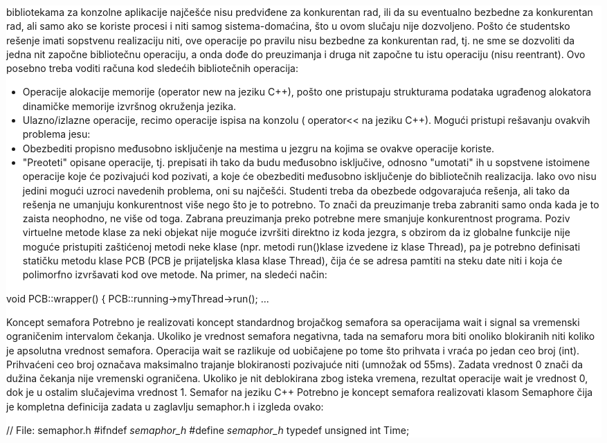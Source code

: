 bibliotekama za konzolne aplikacije najčešće nisu predviđene za konkurentan rad, ili
da su eventualno bezbedne za konkurentan rad, ali samo ako se koriste procesi i niti
samog sistema-domaćina, što u ovom slučaju nije dozvoljeno. Pošto će studentsko
rešenje imati sopstvenu realizaciju niti, ove operacije po pravilu nisu bezbedne za
konkurentan rad, tj. ne sme se dozvoliti da jedna nit započne bibliotečnu operaciju, a
onda dođe do preuzimanja i druga nit započne tu istu operaciju (nisu reentrant). Ovo
posebno treba voditi računa kod sledećih bibliotečnih operacija:
- Operacije alokacije memorije (operator new na jeziku C++), pošto one pristupaju
strukturama podataka ugrađenog alokatora dinamičke memorije izvršnog
okruženja jezika.
- Ulazno/izlazne operacije, recimo operacije ispisa na konzolu ( operator<< na
jeziku C++).
Mogući pristupi rešavanju ovakvih problema jesu:
- Obezbediti propisno međusobno isključenje na mestima u jezgru na kojima se
ovakve operacije koriste.
- "Preoteti" opisane operacije, tj. prepisati ih tako da budu međusobno isključive,
odnosno "umotati" ih u sopstvene istoimene operacije koje će pozivajući kod
pozivati, a koje će obezbediti međusobno isključenje do bibliotečnih realizacija.
Iako ovo nisu jedini mogući uzroci navedenih problema, oni su najčešći. Studenti
treba da obezbede odgovarajuća rešenja, ali tako da rešenja ne umanjuju
konkurentnost više nego što je to potrebno. To znači da preuzimanje treba zabraniti
samo onda kada je to zaista neophodno, ne više od toga. Zabrana preuzimanja preko
potrebne mere smanjuje konkurentnost programa.
Poziv virtuelne metode klase za neki objekat nije moguće izvršiti direktno iz koda
jezgra, s obzirom da iz globalne funkcije nije moguće pristupiti zaštićenoj metodi neke
klase (npr. metodi run()klase izvedene iz klase Thread), pa je potrebno definisati
statičku metodu klase PCB (PCB je prijateljska klasa klase Thread), čija će se adresa
pamtiti na steku date niti i koja će polimorfno izvršavati kod ove metode.
Na primer, na sledeći način:

void PCB::wrapper()
{
PCB::running->myThread->run();
...


Koncept semafora
Potrebno je realizovati koncept standardnog brojačkog semafora sa operacijama wait i signal
sa vremenski ograničenim intervalom čekanja. Ukoliko je vrednost semafora negativna, tada
na semaforu mora biti onoliko blokiranih niti koliko je apsolutna vrednost semafora.
Operacija wait se razlikuje od uobičajene po tome što prihvata i vraća po jedan ceo broj (int).
Prihvaćeni ceo broj označava maksimalno trajanje blokiranosti pozivajuće niti (umnožak od
55ms). Zadata vrednost 0 znači da dužina čekanja nije vremenski ograničena. Ukoliko je nit
deblokirana zbog isteka vremena, rezultat operacije wait je vrednost 0, dok je u ostalim
slučajevima vrednost 1.
Semafor na jeziku C++
Potrebno je koncept semafora realizovati klasom Semaphore čija je kompletna definicija
zadata u zaglavlju semaphor.h i izgleda ovako:

// File: semaphor.h
#ifndef _semaphor_h_
#define _semaphor_h_
typedef unsigned int Time;
